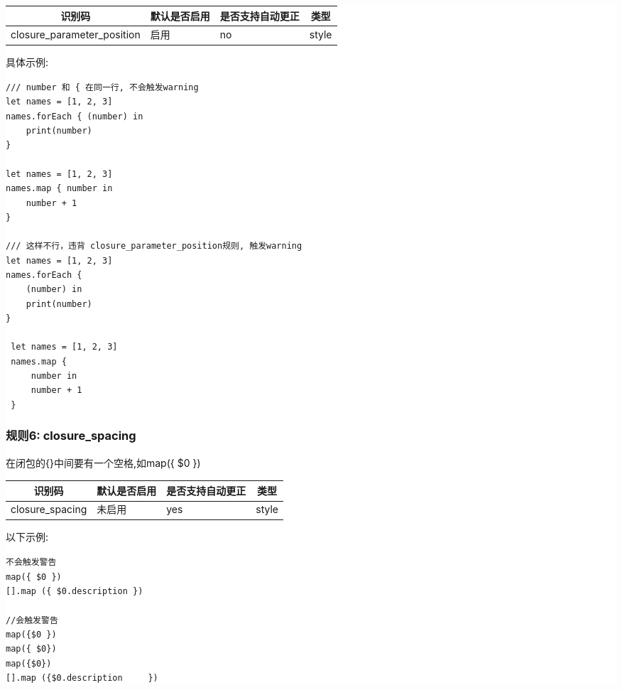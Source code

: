 | 识别码 | 默认是否启用 | 是否支持自动更正 | 类型 |
| --- | --- | --- | --- |
| closure_parameter_position | 启用 | no | style |

具体示例:

```
/// number 和 { 在同一行, 不会触发warning
let names = [1, 2, 3]
names.forEach { (number) in
    print(number)
}

let names = [1, 2, 3]
names.map { number in
    number + 1
}

/// 这样不行，违背 closure_parameter_position规则, 触发warning
let names = [1, 2, 3]
names.forEach { 
    (number) in
    print(number)
}

 let names = [1, 2, 3]
 names.map {
     number in
     number + 1
 }

```

### 规则6: closure_spacing

在闭包的{}中间要有一个空格,如map({ $0 })

| 识别码 | 默认是否启用 | 是否支持自动更正 | 类型 |
| --- | --- | --- | --- |
| closure_spacing | 未启用 | yes | style |

以下示例:

```
不会触发警告
map({ $0 })
[].map ({ $0.description })

//会触发警告
map({$0 })
map({ $0})
map({$0})
[].map ({$0.description     })

```
